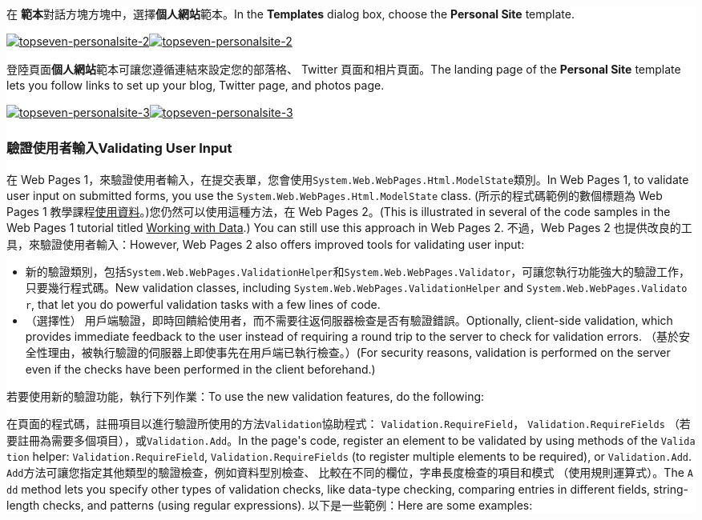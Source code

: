 <span data-ttu-id="6f5b9-184">在 **範本**對話方塊方塊中，選擇**個人網站**範本。</span><span class="sxs-lookup"><span data-stu-id="6f5b9-184">In the **Templates** dialog box, choose the **Personal Site** template.</span></span>

<span data-ttu-id="6f5b9-185">[![topseven-personalsite-2](top-features-in-web-pages-2/_static/image4.png)](top-features-in-web-pages-2/_static/image3.png)</span><span class="sxs-lookup"><span data-stu-id="6f5b9-185">[![topseven-personalsite-2](top-features-in-web-pages-2/_static/image4.png)](top-features-in-web-pages-2/_static/image3.png)</span></span>

<span data-ttu-id="6f5b9-186">登陸頁面**個人網站**範本可讓您遵循連結來設定您的部落格、 Twitter 頁面和相片頁面。</span><span class="sxs-lookup"><span data-stu-id="6f5b9-186">The landing page of the **Personal Site** template lets you follow links to set up your blog, Twitter page, and photos page.</span></span>

<span data-ttu-id="6f5b9-187">[![topseven-personalsite-3](top-features-in-web-pages-2/_static/image6.png)](top-features-in-web-pages-2/_static/image5.png)</span><span class="sxs-lookup"><span data-stu-id="6f5b9-187">[![topseven-personalsite-3](top-features-in-web-pages-2/_static/image6.png)](top-features-in-web-pages-2/_static/image5.png)</span></span>

<a id="validation"></a>
### <a name="validating-user-input"></a><span data-ttu-id="6f5b9-188">驗證使用者輸入</span><span class="sxs-lookup"><span data-stu-id="6f5b9-188">Validating User Input</span></span>

<span data-ttu-id="6f5b9-189">在 Web Pages 1，來驗證使用者輸入，在提交表單，您會使用`System.Web.WebPages.Html.ModelState`類別。</span><span class="sxs-lookup"><span data-stu-id="6f5b9-189">In Web Pages 1, to validate user input on submitted forms, you use the `System.Web.WebPages.Html.ModelState` class.</span></span> <span data-ttu-id="6f5b9-190">(所示的程式碼範例的數個標題為 Web Pages 1 教學課程[使用資料](../data/5-working-with-data.md)。)您仍然可以使用這種方法，在 Web Pages 2。</span><span class="sxs-lookup"><span data-stu-id="6f5b9-190">(This is illustrated in several of the code samples in the Web Pages 1 tutorial titled [Working with Data](../data/5-working-with-data.md).) You can still use this approach in Web Pages 2.</span></span> <span data-ttu-id="6f5b9-191">不過，Web Pages 2 也提供改良的工具，來驗證使用者輸入：</span><span class="sxs-lookup"><span data-stu-id="6f5b9-191">However, Web Pages 2 also offers improved tools for validating user input:</span></span>

- <span data-ttu-id="6f5b9-192">新的驗證類別，包括`System.Web.WebPages.ValidationHelper`和`System.Web.WebPages.Validator`，可讓您執行功能強大的驗證工作，只要幾行程式碼。</span><span class="sxs-lookup"><span data-stu-id="6f5b9-192">New validation classes, including `System.Web.WebPages.ValidationHelper` and `System.Web.WebPages.Validator`, that let you do powerful validation tasks with a few lines of code.</span></span>
- <span data-ttu-id="6f5b9-193">（選擇性） 用戶端驗證，即時回饋給使用者，而不需要往返伺服器檢查是否有驗證錯誤。</span><span class="sxs-lookup"><span data-stu-id="6f5b9-193">Optionally, client-side validation, which provides immediate feedback to the user instead of requiring a round trip to the server to check for validation errors.</span></span> <span data-ttu-id="6f5b9-194">（基於安全性理由，被執行驗證的伺服器上即使事先在用戶端已執行檢查。）</span><span class="sxs-lookup"><span data-stu-id="6f5b9-194">(For security reasons, validation is performed on the server even if the checks have been performed in the client beforehand.)</span></span>

<span data-ttu-id="6f5b9-195">若要使用新的驗證功能，執行下列作業：</span><span class="sxs-lookup"><span data-stu-id="6f5b9-195">To use the new validation features, do the following:</span></span>

<span data-ttu-id="6f5b9-196">在頁面的程式碼，註冊項目以進行驗證所使用的方法`Validation`協助程式： `Validation.RequireField`， `Validation.RequireFields` （若要註冊為需要多個項目），或`Validation.Add`。</span><span class="sxs-lookup"><span data-stu-id="6f5b9-196">In the page's code, register an element to be validated by using methods of the `Validation` helper: `Validation.RequireField`, `Validation.RequireFields` (to register multiple elements to be required), or `Validation.Add`.</span></span> <span data-ttu-id="6f5b9-197">`Add`方法可讓您指定其他類型的驗證檢查，例如資料型別檢查、 比較在不同的欄位，字串長度檢查的項目和模式 （使用規則運算式）。</span><span class="sxs-lookup"><span data-stu-id="6f5b9-197">The `Add` method lets you specify other types of validation checks, like data-type checking, comparing entries in different fields, string-length checks, and patterns (using regular expressions).</span></span> <span data-ttu-id="6f5b9-198">以下是一些範例：</span><span class="sxs-lookup"><span data-stu-id="6f5b9-198">Here are some examples:</span></span>
